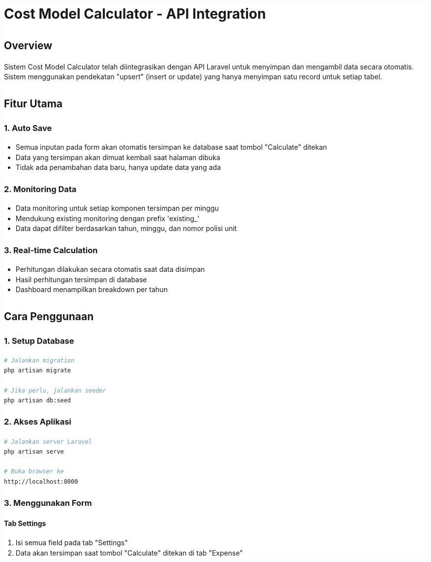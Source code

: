# Cost Model Calculator - API Integration

## Overview
Sistem Cost Model Calculator telah diintegrasikan dengan API Laravel untuk menyimpan dan mengambil data secara otomatis. Sistem menggunakan pendekatan "upsert" (insert or update) yang hanya menyimpan satu record untuk setiap tabel.

## Fitur Utama

### 1. Auto Save
- Semua inputan pada form akan otomatis tersimpan ke database saat tombol "Calculate" ditekan
- Data yang tersimpan akan dimuat kembali saat halaman dibuka
- Tidak ada penambahan data baru, hanya update data yang ada

### 2. Monitoring Data
- Data monitoring untuk setiap komponen tersimpan per minggu
- Mendukung existing monitoring dengan prefix 'existing_'
- Data dapat difilter berdasarkan tahun, minggu, dan nomor polisi unit

### 3. Real-time Calculation
- Perhitungan dilakukan secara otomatis saat data disimpan
- Hasil perhitungan tersimpan di database
- Dashboard menampilkan breakdown per tahun

## Cara Penggunaan

### 1. Setup Database
```bash
# Jalankan migration
php artisan migrate

# Jika perlu, jalankan seeder
php artisan db:seed
```

### 2. Akses Aplikasi
```bash
# Jalankan server Laravel
php artisan serve

# Buka browser ke
http://localhost:8000
```

### 3. Menggunakan Form

#### Tab Settings
1. Isi semua field pada tab "Settings"
2. Data akan tersimpan saat tombol "Calculate" ditekan di tab "Expense"
